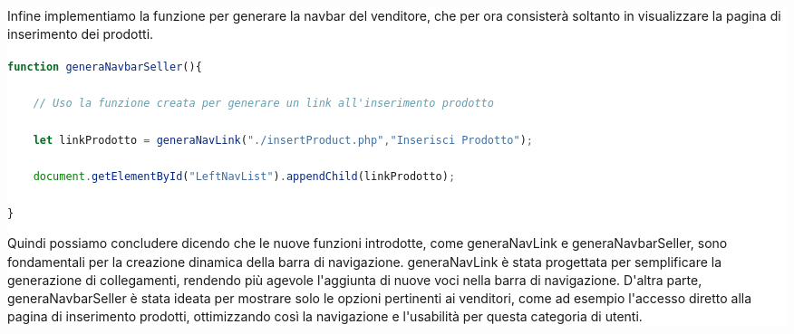 ```javascript
```

Infine implementiamo la funzione per generare la navbar del venditore, che per ora consisterà soltanto in visualizzare la pagina di inserimento dei prodotti.

```javascript
function generaNavbarSeller(){

    // Uso la funzione creata per generare un link all'inserimento prodotto
    
    let linkProdotto = generaNavLink("./insertProduct.php","Inserisci Prodotto");

    document.getElementById("LeftNavList").appendChild(linkProdotto);

}
```

Quindi possiamo concludere dicendo che le nuove funzioni introdotte, come generaNavLink e generaNavbarSeller, sono fondamentali per la creazione dinamica della barra di navigazione. generaNavLink è stata progettata per semplificare la generazione di collegamenti, rendendo più agevole l'aggiunta di nuove voci nella barra di navigazione. D'altra parte, generaNavbarSeller è stata ideata per mostrare solo le opzioni pertinenti ai venditori, come ad esempio l'accesso diretto alla pagina di inserimento prodotti, ottimizzando così la navigazione e l'usabilità per questa categoria di utenti.
